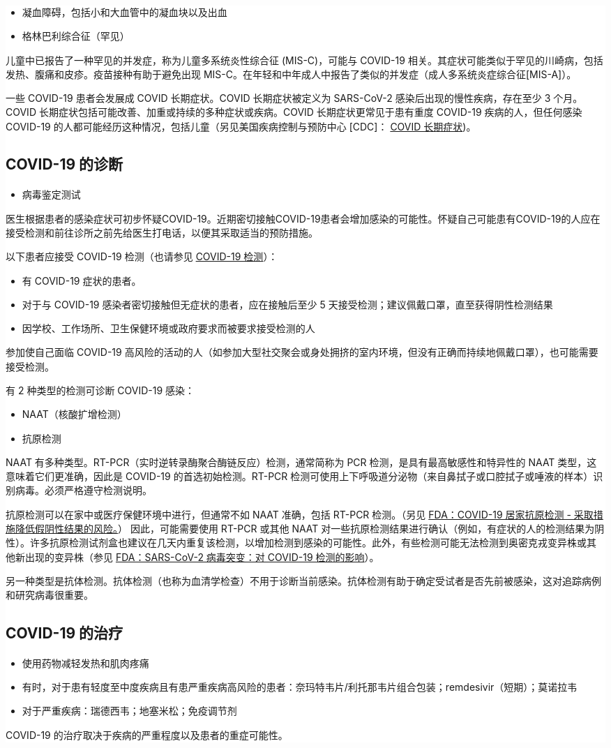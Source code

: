 - 凝血障碍，包括小和大血管中的凝血块以及出血

- 格林巴利综合征（罕见）


儿童中已报告了一种罕见的并发症，称为儿童多系统炎性综合征 (MIS-C)，可能与 COVID-19 相关。其症状可能类似于罕见的川崎病，包括发热、腹痛和皮疹。疫苗接种有助于避免出现 MIS-C。在年轻和中年成人中报告了类似的并发症（成人多系统炎症综合征\[MIS-A\]）。

一些 COVID-19 患者会发展成 COVID 长期症状。COVID 长期症状被定义为 SARS-CoV-2 感染后出现的慢性疾病，存在至少 3 个月。COVID 长期症状包括可能改善、加重或持续的多种症状或疾病。COVID 长期症状更常见于患有重度 COVID-19 疾病的人，但任何感染 COVID-19 的人都可能经历这种情况，包括儿童（另见美国疾病控制与预防中心 \[CDC\]： [COVID 长期症状](https://www.cdc.gov/coronavirus/2019-ncov/long-term-effects/index.html))。

## COVID-19 的诊断

- 病毒鉴定测试


医生根据患者的感染症状可初步怀疑COVID-19。近期密切接触COVID-19患者会增加感染的可能性。怀疑自己可能患有COVID-19的人应在接受检测和前往诊所之前先给医生打电话，以便其采取适当的预防措施。

以下患者应接受 COVID-19 检测（也请参见 [COVID-19 检测](https://medlineplus.gov/covid19testing.html)）：

- 有 COVID-19 症状的患者。

- 对于与 COVID-19 感染者密切接触但无症状的患者，应在接触后至少 5 天接受检测；建议佩戴口罩，直至获得阴性检测结果

- 因学校、工作场所、卫生保健环境或政府要求而被要求接受检测的人


参加使自己面临 COVID-19 高风险的活动的人（如参加大型社交聚会或身处拥挤的室内环境，但没有正确而持续地佩戴口罩），也可能需要接受检测。

有 2 种类型的检测可诊断 COVID-19 感染：

- NAAT（核酸扩增检测）

- 抗原检测


NAAT 有多种类型。RT-PCR（实时逆转录酶聚合酶链反应）检测，通常简称为 PCR 检测，是具有最高敏感性和特异性的 NAAT 类型，这意味着它们更准确，因此是 COVID-19 的首选初始检测。RT-PCR 检测可使用上下呼吸道分泌物（来自鼻拭子或口腔拭子或唾液的样本）识别病毒。必须严格遵守检测说明。

抗原检测可以在家中或医疗保健环境中进行，但通常不如 NAAT 准确，包括 RT-PCR 检测。（另见 [FDA：COVID-19 居家抗原检测 - 采取措施降低假阴性结果的风险。](https://www.fda.gov/medical-devices/safety-communications/home-covid-19-antigen-tests-take-steps-reduce-your-risk-false-negative-results-fda-safety)） 因此，可能需要使用 RT-PCR 或其他 NAAT 对一些抗原检测结果进行确认（例如，有症状的人的检测结果为阴性）。许多抗原检测试剂盒也建议在几天内重复该检测，以增加检测到感染的可能性。此外，有些检测可能无法检测到奥密克戎变异株或其他新出现的变异株（参见 [FDA：SARS-CoV-2 病毒突变：对 COVID-19 检测的影响](https://www.fda.gov/medical-devices/coronavirus-covid-19-and-medical-devices/sars-cov-2-viral-mutations-impact-covid-19-tests)）。

另一种类型是抗体检测。抗体检测（也称为血清学检查）不用于诊断当前感染。抗体检测有助于确定受试者是否先前被感染，这对追踪病例和研究病毒很重要。

## COVID-19 的治疗

- 使用药物减轻发热和肌肉疼痛

- 有时，对于患有轻度至中度疾病且有患严重疾病高风险的患者：奈玛特韦片/利托那韦片组合包装；remdesivir（短期）；莫诺拉韦

- 对于严重疾病：瑞德西韦；地塞米松；免疫调节剂


COVID-19 的治疗取决于疾病的严重程度以及患者的重症可能性。
